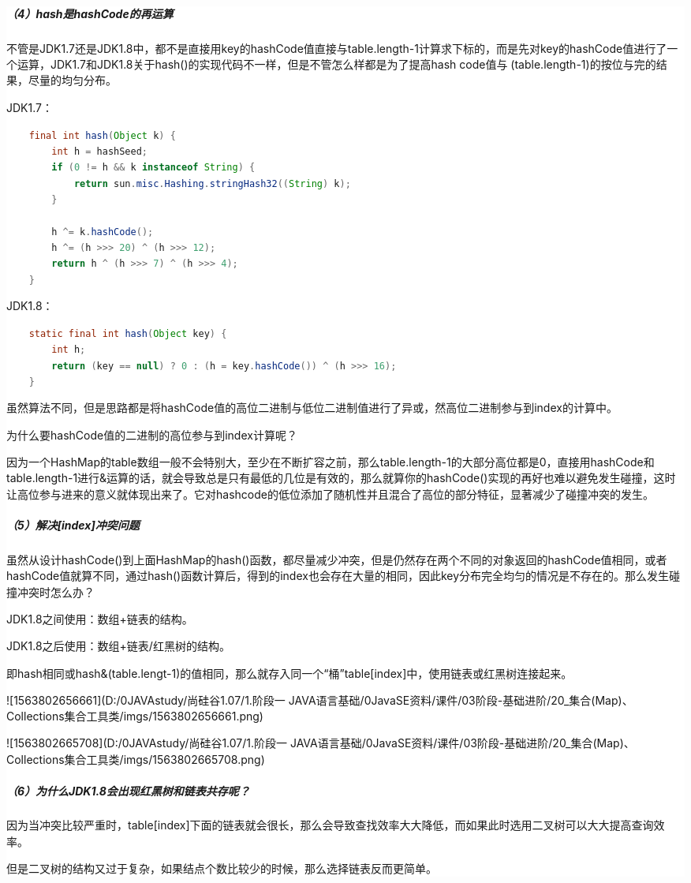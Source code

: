 ##### （4）hash是hashCode的再运算

不管是JDK1.7还是JDK1.8中，都不是直接用key的hashCode值直接与table.length-1计算求下标的，而是先对key的hashCode值进行了一个运算，JDK1.7和JDK1.8关于hash()的实现代码不一样，但是不管怎么样都是为了提高hash code值与 (table.length-1)的按位与完的结果，尽量的均匀分布。

JDK1.7：

```java
    final int hash(Object k) {
        int h = hashSeed;
        if (0 != h && k instanceof String) {
            return sun.misc.Hashing.stringHash32((String) k);
        }

        h ^= k.hashCode();
        h ^= (h >>> 20) ^ (h >>> 12);
        return h ^ (h >>> 7) ^ (h >>> 4);
    }
```

JDK1.8：

```java
	static final int hash(Object key) {
        int h;
        return (key == null) ? 0 : (h = key.hashCode()) ^ (h >>> 16);
    }
```

虽然算法不同，但是思路都是将hashCode值的高位二进制与低位二进制值进行了异或，然高位二进制参与到index的计算中。

为什么要hashCode值的二进制的高位参与到index计算呢？

因为一个HashMap的table数组一般不会特别大，至少在不断扩容之前，那么table.length-1的大部分高位都是0，直接用hashCode和table.length-1进行&运算的话，就会导致总是只有最低的几位是有效的，那么就算你的hashCode()实现的再好也难以避免发生碰撞，这时让高位参与进来的意义就体现出来了。它对hashcode的低位添加了随机性并且混合了高位的部分特征，显著减少了碰撞冲突的发生。

##### （5）解决[index]冲突问题

虽然从设计hashCode()到上面HashMap的hash()函数，都尽量减少冲突，但是仍然存在两个不同的对象返回的hashCode值相同，或者hashCode值就算不同，通过hash()函数计算后，得到的index也会存在大量的相同，因此key分布完全均匀的情况是不存在的。那么发生碰撞冲突时怎么办？

JDK1.8之间使用：数组+链表的结构。

JDK1.8之后使用：数组+链表/红黑树的结构。

即hash相同或hash&(table.lengt-1)的值相同，那么就存入同一个“桶”table[index]中，使用链表或红黑树连接起来。

![1563802656661](D:/0JAVAstudy/尚硅谷1.07/1.阶段一 JAVA语言基础/0JavaSE资料/课件/03阶段-基础进阶/20_集合(Map)、Collections集合工具类/imgs/1563802656661.png)

![1563802665708](D:/0JAVAstudy/尚硅谷1.07/1.阶段一 JAVA语言基础/0JavaSE资料/课件/03阶段-基础进阶/20_集合(Map)、Collections集合工具类/imgs/1563802665708.png)

##### （6）为什么JDK1.8会出现红黑树和链表共存呢？

因为当冲突比较严重时，table[index]下面的链表就会很长，那么会导致查找效率大大降低，而如果此时选用二叉树可以大大提高查询效率。

但是二叉树的结构又过于复杂，如果结点个数比较少的时候，那么选择链表反而更简单。
